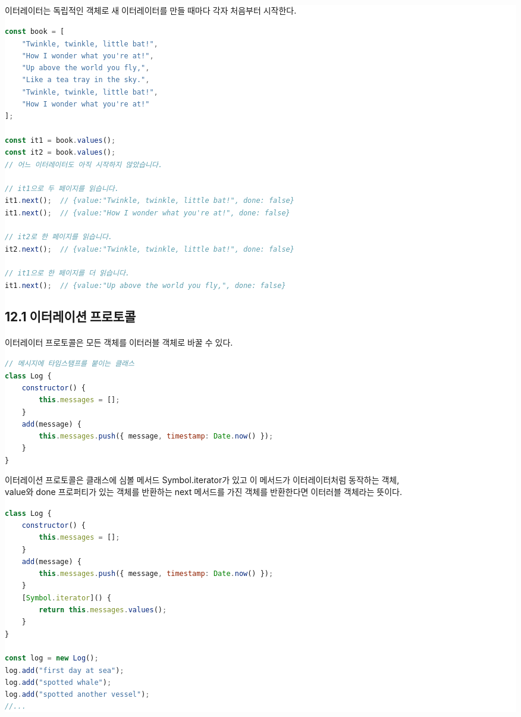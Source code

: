 이터레이터는 독립적인 객체로 새 이터레이터를 만들 때마다 각자 처음부터 시작한다.

```javascript
const book = [
    "Twinkle, twinkle, little bat!",
    "How I wonder what you're at!",
    "Up above the world you fly,",
    "Like a tea tray in the sky.",
    "Twinkle, twinkle, little bat!",
    "How I wonder what you're at!"
];

const it1 = book.values();
const it2 = book.values();
// 어느 이터레이터도 아직 시작하지 않았습니다.

// it1으로 두 페이지를 읽습니다.
it1.next();  // {value:"Twinkle, twinkle, little bat!", done: false}
it1.next();  // {value:"How I wonder what you're at!", done: false}

// it2로 한 페이지를 읽습니다.
it2.next();  // {value:"Twinkle, twinkle, little bat!", done: false}

// it1으로 한 페이지를 더 읽습니다.
it1.next();  // {value:"Up above the world you fly,", done: false}

```


## 12.1 이터레이션 프로토콜

이터레이터 프로토콜은 모든 객체를 이터러블 객체로 바꿀 수 있다.

```javascript
// 메시지에 타임스탬프를 붙이는 클래스
class Log {
    constructor() {
        this.messages = [];
    }
    add(message) {
        this.messages.push({ message, timestamp: Date.now() });
    }
}

```

이터레이션 프로토콜은 클래스에 심볼 메서드 Symbol.iterator가 있고 이 메서드가 이터레이터처럼 동작하는 객체, <br>
value와 done 프로퍼티가 있는 객체를 반환하는 next 메서드를 가진 객체를 반환한다면 이터러블 객체라는 뜻이다.

```javascript
class Log {
    constructor() {
        this.messages = [];
    }
    add(message) {
        this.messages.push({ message, timestamp: Date.now() });
    }
    [Symbol.iterator]() {
        return this.messages.values();
    }
}

const log = new Log();
log.add("first day at sea");
log.add("spotted whale");
log.add("spotted another vessel");
//...
```